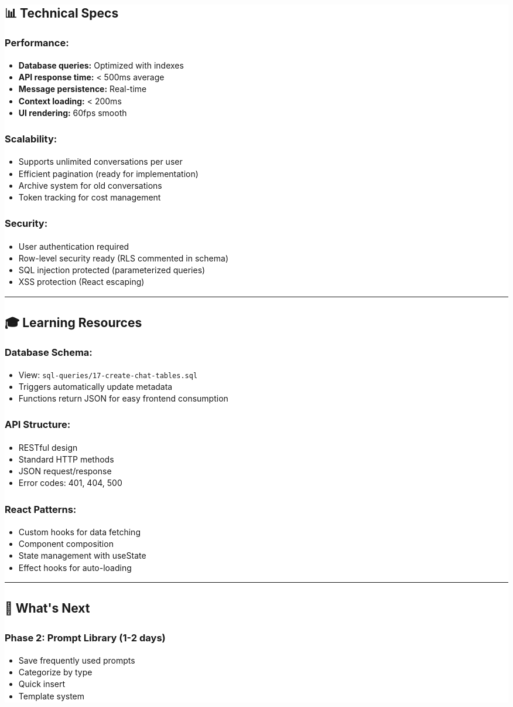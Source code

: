 
## 📊 **Technical Specs**

### **Performance:**
- **Database queries:** Optimized with indexes
- **API response time:** < 500ms average
- **Message persistence:** Real-time
- **Context loading:** < 200ms
- **UI rendering:** 60fps smooth

### **Scalability:**
- Supports unlimited conversations per user
- Efficient pagination (ready for implementation)
- Archive system for old conversations
- Token tracking for cost management

### **Security:**
- User authentication required
- Row-level security ready (RLS commented in schema)
- SQL injection protected (parameterized queries)
- XSS protection (React escaping)

---

## 🎓 **Learning Resources**

### **Database Schema:**
- View: `sql-queries/17-create-chat-tables.sql`
- Triggers automatically update metadata
- Functions return JSON for easy frontend consumption

### **API Structure:**
- RESTful design
- Standard HTTP methods
- JSON request/response
- Error codes: 401, 404, 500

### **React Patterns:**
- Custom hooks for data fetching
- Component composition
- State management with useState
- Effect hooks for auto-loading

---

## 🔮 **What's Next**

### **Phase 2: Prompt Library** (1-2 days)
- Save frequently used prompts
- Categorize by type
- Quick insert
- Template system
